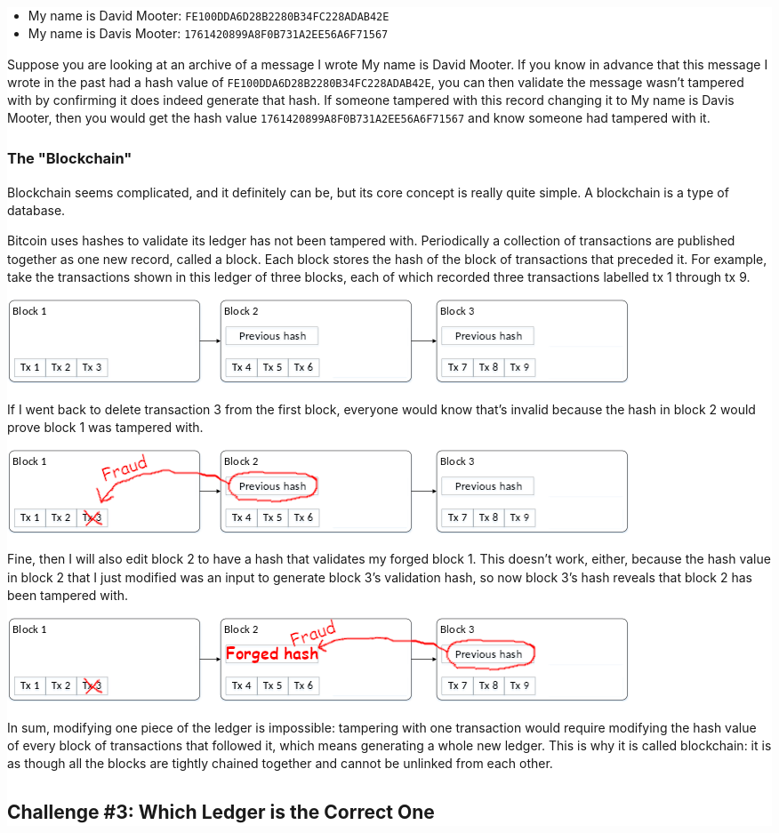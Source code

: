 - My name is David Mooter: `FE100DDA6D28B2280B34FC228ADAB42E`
- My name is Davis Mooter: `1761420899A8F0B731A2EE56A6F71567`

Suppose you are looking at an archive of a message I wrote My name is David Mooter. If you know in advance that this message I wrote in the past had a hash value of `FE100DDA6D28B2280B34FC228ADAB42E`, you can then validate the message wasn’t tampered with by confirming it does indeed generate that hash. If someone tampered with this record changing it to My name is Davis Mooter, then you would get the hash value `1761420899A8F0B731A2EE56A6F71567` and know someone had tampered with it.

### The "Blockchain"
Blockchain seems complicated, and it definitely can be, but its core concept is really quite simple. A blockchain is a type of database.

Bitcoin uses hashes to validate its ledger has not been tampered with. Periodically a collection of transactions are published together as one new record, called a block. Each block stores the hash of the block of transactions that preceded it. For example, take the transactions shown in this ledger of three blocks, each of which recorded three transactions labelled tx 1 through tx 9.

![blockchain](./images/blockchain/blockchain.png)

If I went back to delete transaction 3 from the first block, everyone would know that’s invalid because the hash in block 2 would prove block 1 was tampered with.

![blockchain-tamper](./images/blockchain/blockchain-tamper.png)

Fine, then I will also edit block 2 to have a hash that validates my forged block 1. This doesn’t work, either, because the hash value in block 2 that I just modified was an input to generate block 3’s validation hash, so now block 3’s hash reveals that block 2 has been tampered with.

![blockchain-tamper-2nd](./images/blockchain/blockchain-tamper-2nd.png)

In sum, modifying one piece of the ledger is impossible: tampering with one transaction would require modifying the hash value of every block of transactions that followed it, which means generating a whole new ledger. This is why it is called blockchain: it is as though all the blocks are tightly chained together and cannot be unlinked from each other.

## Challenge #3: Which Ledger is the Correct One
